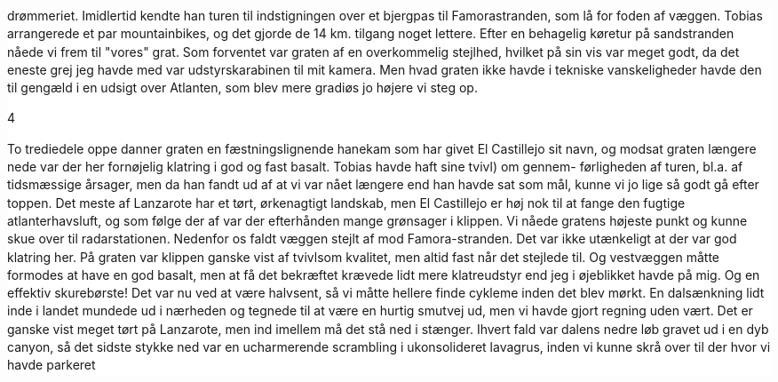 drømmeriet. Imidlertid kendte han turen
til indstigningen over et bjergpas til
Famorastranden, som lå for foden af
væggen. Tobias arrangerede et par
mountainbikes, og det gjorde de 14 km.
tilgang noget lettere. Efter en behagelig
køretur på sandstranden nåede vi frem til
"vores" grat. Som forventet var graten af
en overkommelig stejlhed, hvilket på sin
vis var meget godt, da det eneste grej jeg
havde med var udstyrskarabinen til mit
kamera. Men hvad graten ikke havde i
tekniske vanskeligheder havde den til
gengæld i en udsigt over Atlanten, som
blev mere gradiøs jo højere vi steg op.

4

To trediedele oppe danner graten en
fæstningslignende hanekam som har givet
El Castillejo sit navn, og modsat graten
længere nede var der her fornøjelig
klatring i god og fast basalt. Tobias
havde haft sine tvivl) om gennem-
førligheden af turen, bl.a. af tidsmæssige
årsager, men da han fandt ud af at vi var
nået længere end han havde sat som mål,
kunne vi jo lige så godt gå efter toppen.
Det meste af Lanzarote har et tørt,
ørkenagtigt landskab, men El Castillejo
er høj nok til at fange den fugtige
atlanterhavsluft, og som følge der af var
der efterhånden mange grønsager i
klippen. Vi nåede gratens højeste punkt
og kunne skue over til radarstationen.
Nedenfor os faldt væggen stejlt af mod
Famora-stranden. Det var ikke utænkeligt
at der var god klatring her. På graten var
klippen ganske vist af tvivlsom kvalitet,
men altid fast når det stejlede til. Og
vestvæggen måtte formodes at have en
god basalt, men at få det bekræftet
krævede lidt mere klatreudstyr end jeg i
øjeblikket havde på mig. Og en effektiv
skurebørste! Det var nu ved at være
halvsent, så vi måtte hellere finde
cykleme inden det blev mørkt. En
dalsænkning lidt inde i landet mundede
ud i nærheden og tegnede til at være en
hurtig smutvej ud, men vi havde gjort
regning uden vært. Det er ganske vist
meget tørt på Lanzarote, men ind
imellem må det stå ned i stænger. Ihvert
fald var dalens nedre løb gravet ud i en
dyb canyon, så det sidste stykke ned var
en ucharmerende scrambling i
ukonsolideret lavagrus, inden vi kunne
skrå over til der hvor vi havde parkeret
